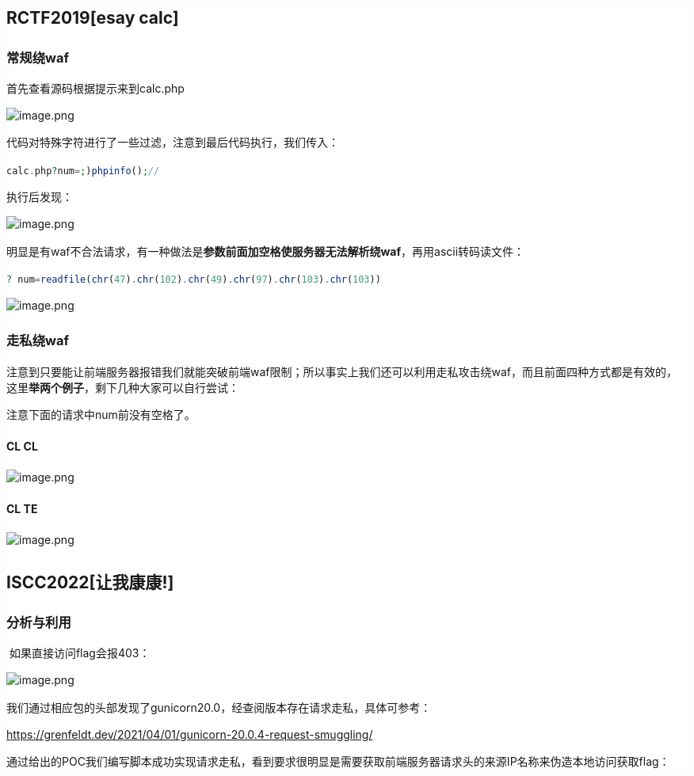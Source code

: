 RCTF2019\[esay calc\]
---------------------

### 常规绕waf

首先查看源码根据提示来到calc.php

![image.png](https://shs3.b.qianxin.com/attack_forum/2022/09/attach-c8d15bf9f7e61081a04d876cc3b86d99100689e5.png)

代码对特殊字符进行了一些过滤，注意到最后代码执行，我们传入：

```php
calc.php?num=;)phpinfo();//
```

执行后发现：

![image.png](https://shs3.b.qianxin.com/attack_forum/2022/09/attach-28f86821fd29cc9c12a094266f102c4048772b55.png)

明显是有waf不合法请求，有一种做法是**参数前面加空格使服务器无法解析绕waf**，再用ascii转码读文件：

```php
? num=readfile(chr(47).chr(102).chr(49).chr(97).chr(103).chr(103))
```

![image.png](https://shs3.b.qianxin.com/attack_forum/2022/09/attach-f09854e4b0df8dd2cc1f0a51edc4b7b7167cea74.png)

### 走私绕waf

注意到只要能让前端服务器报错我们就能突破前端waf限制；所以事实上我们还可以利用走私攻击绕waf，而且前面四种方式都是有效的，这里**举两个例子**，剩下几种大家可以自行尝试：

注意下面的请求中num前没有空格了。

#### CL CL

![image.png](https://shs3.b.qianxin.com/attack_forum/2022/09/attach-75dc051f17d25aabbde23ee3876ff5f8728966bf.png)

#### CL TE

![image.png](https://shs3.b.qianxin.com/attack_forum/2022/09/attach-36fd1f6b77577d1684ec4549ef76000112f50a2d.png)

ISCC2022\[让我康康!\]
-----------------

### 分析与利用

​ 如果直接访问flag会报403：

![image.png](https://shs3.b.qianxin.com/attack_forum/2022/09/attach-67426761baf7031a640a3db578fc5e66b573431d.png)

我们通过相应包的头部发现了gunicorn20.0，经查阅版本存在请求走私，具体可参考：

<https://grenfeldt.dev/2021/04/01/gunicorn-20.0.4-request-smuggling/>

通过给出的POC我们编写脚本成功实现请求走私，看到要求很明显是需要获取前端服务器请求头的来源IP名称来伪造本地访问获取flag：
